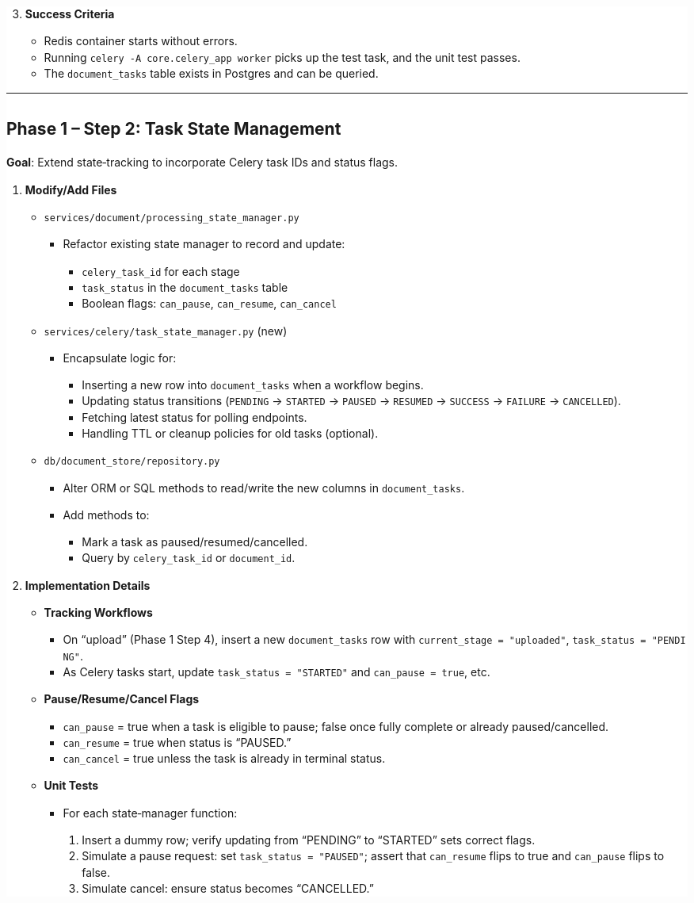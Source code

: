 3. **Success Criteria**

   * Redis container starts without errors.
   * Running `celery -A core.celery_app worker` picks up the test task, and the unit test passes.
   * The `document_tasks` table exists in Postgres and can be queried.

---

## Phase 1 – Step 2: Task State Management

**Goal**: Extend state‐tracking to incorporate Celery task IDs and status flags.

1. **Modify/Add Files**

   * `services/document/processing_state_manager.py`

     * Refactor existing state manager to record and update:

       * `celery_task_id` for each stage
       * `task_status` in the `document_tasks` table
       * Boolean flags: `can_pause`, `can_resume`, `can_cancel`
   * `services/celery/task_state_manager.py` (new)

     * Encapsulate logic for:

       * Inserting a new row into `document_tasks` when a workflow begins.
       * Updating status transitions (`PENDING` → `STARTED` → `PAUSED` → `RESUMED` → `SUCCESS` → `FAILURE` → `CANCELLED`).
       * Fetching latest status for polling endpoints.
       * Handling TTL or cleanup policies for old tasks (optional).
   * `db/document_store/repository.py`

     * Alter ORM or SQL methods to read/write the new columns in `document_tasks`.
     * Add methods to:

       * Mark a task as paused/resumed/cancelled.
       * Query by `celery_task_id` or `document_id`.

2. **Implementation Details**

   * **Tracking Workflows**

     * On “upload” (Phase 1 Step 4), insert a new `document_tasks` row with `current_stage = "uploaded"`, `task_status = "PENDING"`.
     * As Celery tasks start, update `task_status = "STARTED"` and `can_pause = true`, etc.
   * **Pause/Resume/Cancel Flags**

     * `can_pause` = true when a task is eligible to pause; false once fully complete or already paused/cancelled.
     * `can_resume` = true when status is “PAUSED.”
     * `can_cancel` = true unless the task is already in terminal status.
   * **Unit Tests**

     * For each state‐manager function:

       1. Insert a dummy row; verify updating from “PENDING” to “STARTED” sets correct flags.
       2. Simulate a pause request: set `task_status = "PAUSED"`; assert that `can_resume` flips to true and `can_pause` flips to false.
       3. Simulate cancel: ensure status becomes “CANCELLED.”
